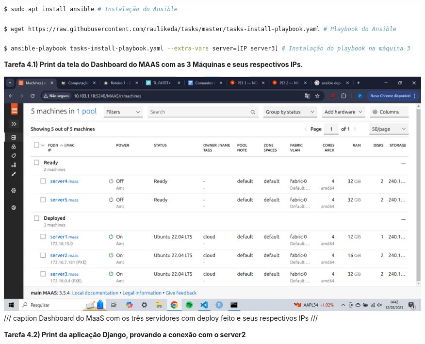 ``` bash
$ sudo apt install ansible # Instalação do Ansible

$ wget https://raw.githubusercontent.com/raulikeda/tasks/master/tasks-install-playbook.yaml # Playbook do Ansible

$ ansible-playbook tasks-install-playbook.yaml --extra-vars server=[IP server3] # Instalação do playbook na máquina 3
```

**Tarefa 4.1) Print da tela do Dashboard do MAAS com as 3 Máquinas e seus respectivos IPs.**

![Dashboard: 3 Máquinas e IPs](./img/tarefa4_1.png)
/// caption
Dashboard do MaaS com os três servidores com deploy feito e seus respectivos IPs
///

**Tarefa 4.2) Print da aplicação Django, provando a conexão com o server2**
